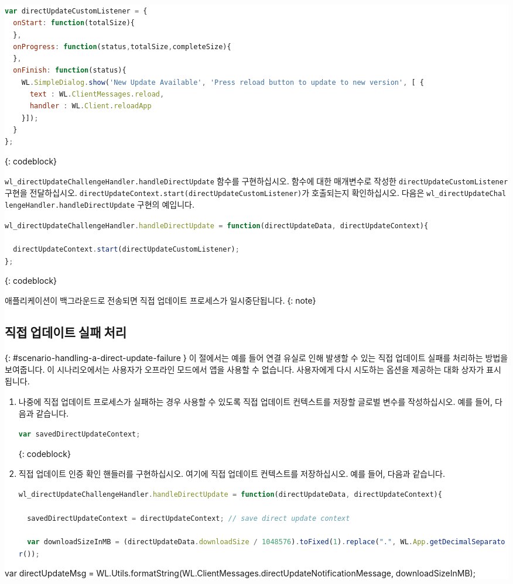 ```JavaScript
var directUpdateCustomListener = {
  onStart: function(totalSize){
  },
  onProgress: function(status,totalSize,completeSize){
  },
  onFinish: function(status){
    WL.SimpleDialog.show('New Update Available', 'Press reload button to update to new version', [ {
      text : WL.ClientMessages.reload,
      handler : WL.Client.reloadApp
    }]);
  }
};
```
{: codeblock}

`wl_directUpdateChallengeHandler.handleDirectUpdate` 함수를 구현하십시오. 함수에 대한 매개변수로 작성한 `directUpdateCustomListener` 구현을 전달하십시오. `directUpdateContext.start(directUpdateCustomListener)`가 호출되는지 확인하십시오. 다음은 `wl_directUpdateChallengeHandler.handleDirectUpdate` 구현의 예입니다.

```JavaScript
wl_directUpdateChallengeHandler.handleDirectUpdate = function(directUpdateData, directUpdateContext){

  directUpdateContext.start(directUpdateCustomListener);
};
```
{: codeblock}

애플리케이션이 백그라운드로 전송되면 직접 업데이트 프로세스가 일시중단됩니다.
{: note}

## 직접 업데이트 실패 처리
{: #scenario-handling-a-direct-update-failure }
이 절에서는 예를 들어 연결 유실로 인해 발생할 수 있는 직접 업데이트 실패를 처리하는 방법을 보여줍니다. 이 시나리오에서는 사용자가 오프라인 모드에서 앱을 사용할 수 없습니다. 사용자에게 다시 시도하는 옵션을 제공하는 대화 상자가 표시됩니다.

1.  나중에 직접 업데이트 프로세스가 실패하는 경우 사용할 수 있도록 직접 업데이트 컨텍스트를 저장할 글로벌 변수를 작성하십시오. 예를 들어, 다음과 같습니다.
    ```JavaScript
    var savedDirectUpdateContext;
    ```
    {: codeblock}

2.  직접 업데이트 인증 확인 핸들러를 구현하십시오. 여기에 직접 업데이트 컨텍스트를 저장하십시오. 예를 들어, 다음과 같습니다.
    ```JavaScript
    wl_directUpdateChallengeHandler.handleDirectUpdate = function(directUpdateData, directUpdateContext){

      savedDirectUpdateContext = directUpdateContext; // save direct update context

      var downloadSizeInMB = (directUpdateData.downloadSize / 1048576).toFixed(1).replace(".", WL.App.getDecimalSeparator());
  var directUpdateMsg = WL.Utils.formatString(WL.ClientMessages.directUpdateNotificationMessage, downloadSizeInMB);
